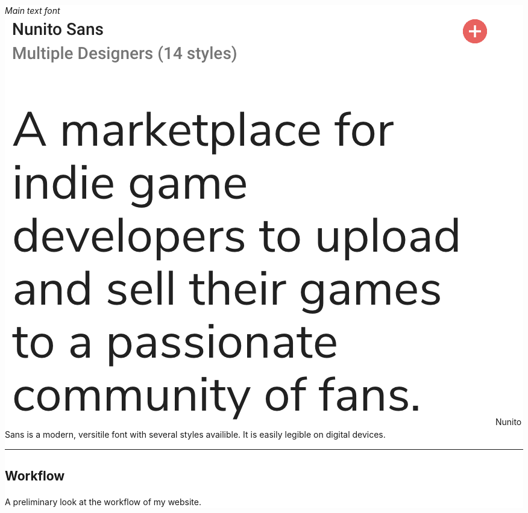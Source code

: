 
*Main text font*
![Main font](./read_me_images/flrish-main.png)
Nunito Sans is a modern, versitile font with several styles availible. It is easily legible on digital devices.

___

## Workflow

A preliminary look at the workflow of my website.
